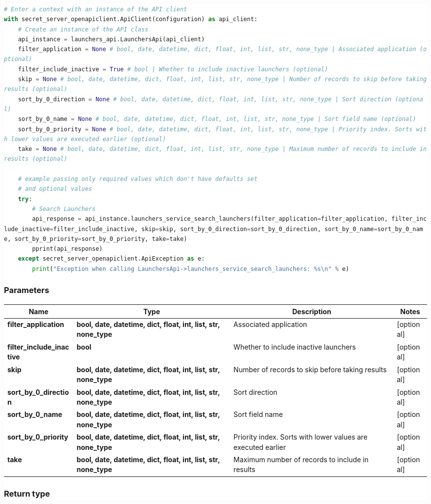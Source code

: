 ```python
# Enter a context with an instance of the API client
with secret_server_openapiclient.ApiClient(configuration) as api_client:
    # Create an instance of the API class
    api_instance = launchers_api.LaunchersApi(api_client)
    filter_application = None # bool, date, datetime, dict, float, int, list, str, none_type | Associated application (optional)
    filter_include_inactive = True # bool | Whether to include inactive launchers (optional)
    skip = None # bool, date, datetime, dict, float, int, list, str, none_type | Number of records to skip before taking results (optional)
    sort_by_0_direction = None # bool, date, datetime, dict, float, int, list, str, none_type | Sort direction (optional)
    sort_by_0_name = None # bool, date, datetime, dict, float, int, list, str, none_type | Sort field name (optional)
    sort_by_0_priority = None # bool, date, datetime, dict, float, int, list, str, none_type | Priority index. Sorts with lower values are executed earlier (optional)
    take = None # bool, date, datetime, dict, float, int, list, str, none_type | Maximum number of records to include in results (optional)

    # example passing only required values which don't have defaults set
    # and optional values
    try:
        # Search Launchers
        api_response = api_instance.launchers_service_search_launchers(filter_application=filter_application, filter_include_inactive=filter_include_inactive, skip=skip, sort_by_0_direction=sort_by_0_direction, sort_by_0_name=sort_by_0_name, sort_by_0_priority=sort_by_0_priority, take=take)
        pprint(api_response)
    except secret_server_openapiclient.ApiException as e:
        print("Exception when calling LaunchersApi->launchers_service_search_launchers: %s\n" % e)
```


### Parameters

Name | Type | Description  | Notes
------------- | ------------- | ------------- | -------------
 **filter_application** | **bool, date, datetime, dict, float, int, list, str, none_type**| Associated application | [optional]
 **filter_include_inactive** | **bool**| Whether to include inactive launchers | [optional]
 **skip** | **bool, date, datetime, dict, float, int, list, str, none_type**| Number of records to skip before taking results | [optional]
 **sort_by_0_direction** | **bool, date, datetime, dict, float, int, list, str, none_type**| Sort direction | [optional]
 **sort_by_0_name** | **bool, date, datetime, dict, float, int, list, str, none_type**| Sort field name | [optional]
 **sort_by_0_priority** | **bool, date, datetime, dict, float, int, list, str, none_type**| Priority index. Sorts with lower values are executed earlier | [optional]
 **take** | **bool, date, datetime, dict, float, int, list, str, none_type**| Maximum number of records to include in results | [optional]

### Return type

